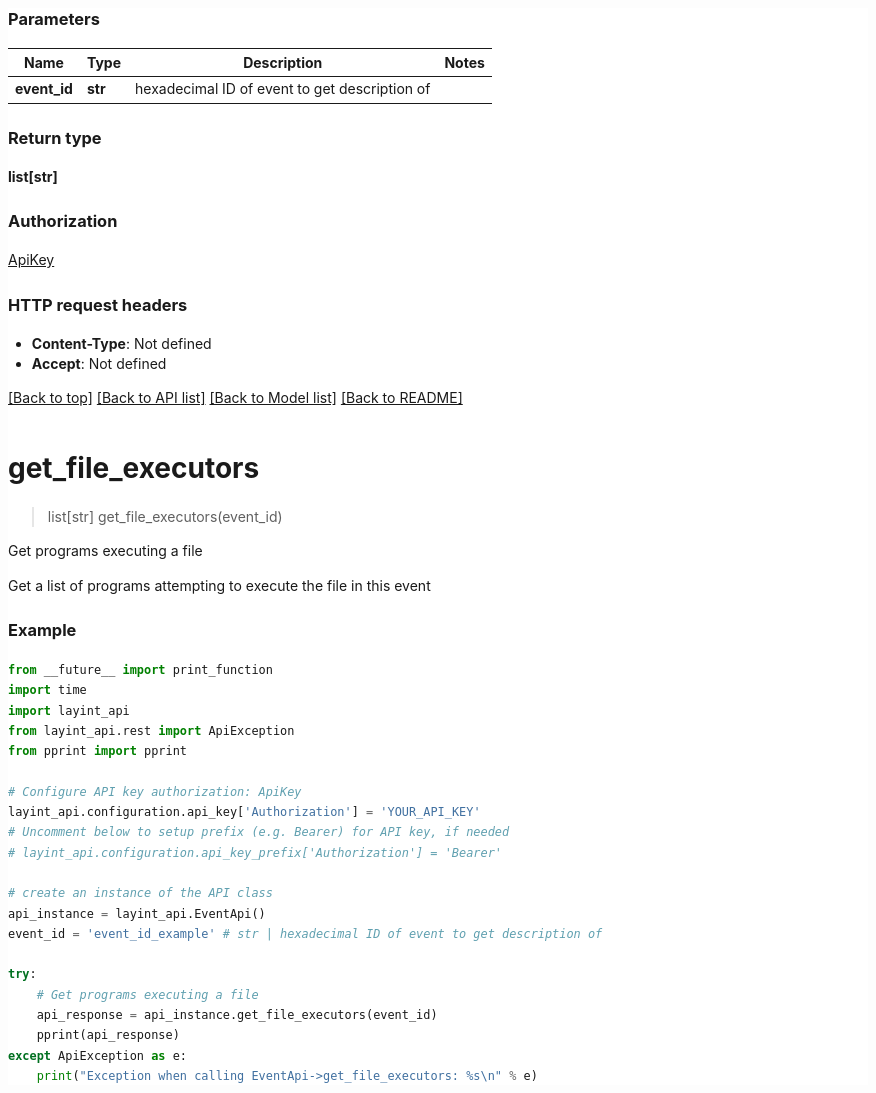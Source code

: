 ### Parameters

Name | Type | Description  | Notes
------------- | ------------- | ------------- | -------------
 **event_id** | **str**| hexadecimal ID of event to get description of | 

### Return type

**list[str]**

### Authorization

[ApiKey](../README.md#ApiKey)

### HTTP request headers

 - **Content-Type**: Not defined
 - **Accept**: Not defined

[[Back to top]](#) [[Back to API list]](../README.md#documentation-for-api-endpoints) [[Back to Model list]](../README.md#documentation-for-models) [[Back to README]](../README.md)

# **get_file_executors**
> list[str] get_file_executors(event_id)

Get programs executing a file

Get a list of programs attempting to execute the file in this event

### Example 
```python
from __future__ import print_function
import time
import layint_api
from layint_api.rest import ApiException
from pprint import pprint

# Configure API key authorization: ApiKey
layint_api.configuration.api_key['Authorization'] = 'YOUR_API_KEY'
# Uncomment below to setup prefix (e.g. Bearer) for API key, if needed
# layint_api.configuration.api_key_prefix['Authorization'] = 'Bearer'

# create an instance of the API class
api_instance = layint_api.EventApi()
event_id = 'event_id_example' # str | hexadecimal ID of event to get description of

try: 
    # Get programs executing a file
    api_response = api_instance.get_file_executors(event_id)
    pprint(api_response)
except ApiException as e:
    print("Exception when calling EventApi->get_file_executors: %s\n" % e)
```

